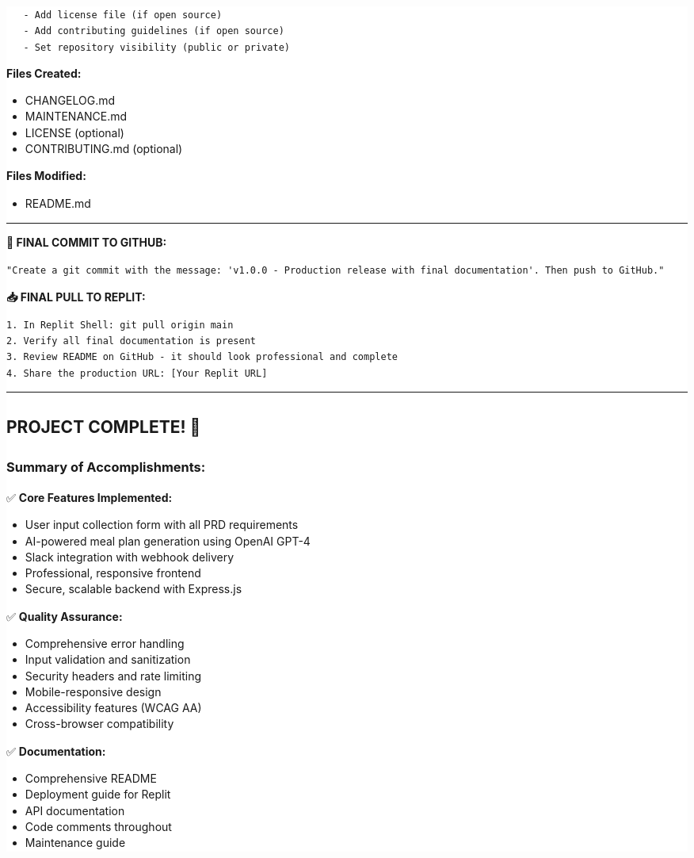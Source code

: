 ```
   - Add license file (if open source)
   - Add contributing guidelines (if open source)
   - Set repository visibility (public or private)
```

**Files Created:**
- CHANGELOG.md
- MAINTENANCE.md
- LICENSE (optional)
- CONTRIBUTING.md (optional)

**Files Modified:**
- README.md

---

**🔄 FINAL COMMIT TO GITHUB:**
```
"Create a git commit with the message: 'v1.0.0 - Production release with final documentation'. Then push to GitHub."
```

**📥 FINAL PULL TO REPLIT:**
```
1. In Replit Shell: git pull origin main
2. Verify all final documentation is present
3. Review README on GitHub - it should look professional and complete
4. Share the production URL: [Your Replit URL]
```

---

## PROJECT COMPLETE! 🎉

### Summary of Accomplishments:

✅ **Core Features Implemented:**
- User input collection form with all PRD requirements
- AI-powered meal plan generation using OpenAI GPT-4
- Slack integration with webhook delivery
- Professional, responsive frontend
- Secure, scalable backend with Express.js

✅ **Quality Assurance:**
- Comprehensive error handling
- Input validation and sanitization
- Security headers and rate limiting
- Mobile-responsive design
- Accessibility features (WCAG AA)
- Cross-browser compatibility

✅ **Documentation:**
- Comprehensive README
- Deployment guide for Replit
- API documentation
- Code comments throughout
- Maintenance guide
